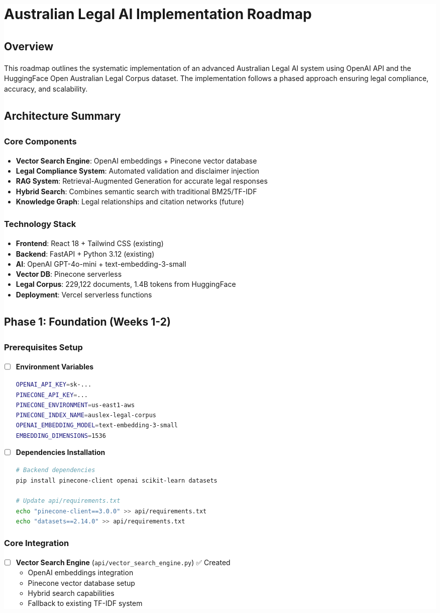 # Australian Legal AI Implementation Roadmap

## Overview

This roadmap outlines the systematic implementation of an advanced Australian Legal AI system using OpenAI API and the HuggingFace Open Australian Legal Corpus dataset. The implementation follows a phased approach ensuring legal compliance, accuracy, and scalability.

## Architecture Summary

### Core Components
- **Vector Search Engine**: OpenAI embeddings + Pinecone vector database
- **Legal Compliance System**: Automated validation and disclaimer injection
- **RAG System**: Retrieval-Augmented Generation for accurate legal responses
- **Hybrid Search**: Combines semantic search with traditional BM25/TF-IDF
- **Knowledge Graph**: Legal relationships and citation networks (future)

### Technology Stack
- **Frontend**: React 18 + Tailwind CSS (existing)
- **Backend**: FastAPI + Python 3.12 (existing)
- **AI**: OpenAI GPT-4o-mini + text-embedding-3-small
- **Vector DB**: Pinecone serverless
- **Legal Corpus**: 229,122 documents, 1.4B tokens from HuggingFace
- **Deployment**: Vercel serverless functions

## Phase 1: Foundation (Weeks 1-2)

### Prerequisites Setup
- [ ] **Environment Variables**
  ```bash
  OPENAI_API_KEY=sk-...
  PINECONE_API_KEY=...
  PINECONE_ENVIRONMENT=us-east1-aws
  PINECONE_INDEX_NAME=auslex-legal-corpus
  OPENAI_EMBEDDING_MODEL=text-embedding-3-small
  EMBEDDING_DIMENSIONS=1536
  ```

- [ ] **Dependencies Installation**
  ```bash
  # Backend dependencies
  pip install pinecone-client openai scikit-learn datasets
  
  # Update api/requirements.txt
  echo "pinecone-client==3.0.0" >> api/requirements.txt
  echo "datasets==2.14.0" >> api/requirements.txt
  ```

### Core Integration
- [ ] **Vector Search Engine** (`api/vector_search_engine.py`) ✅ Created
  - OpenAI embeddings integration
  - Pinecone vector database setup
  - Hybrid search capabilities
  - Fallback to existing TF-IDF system
